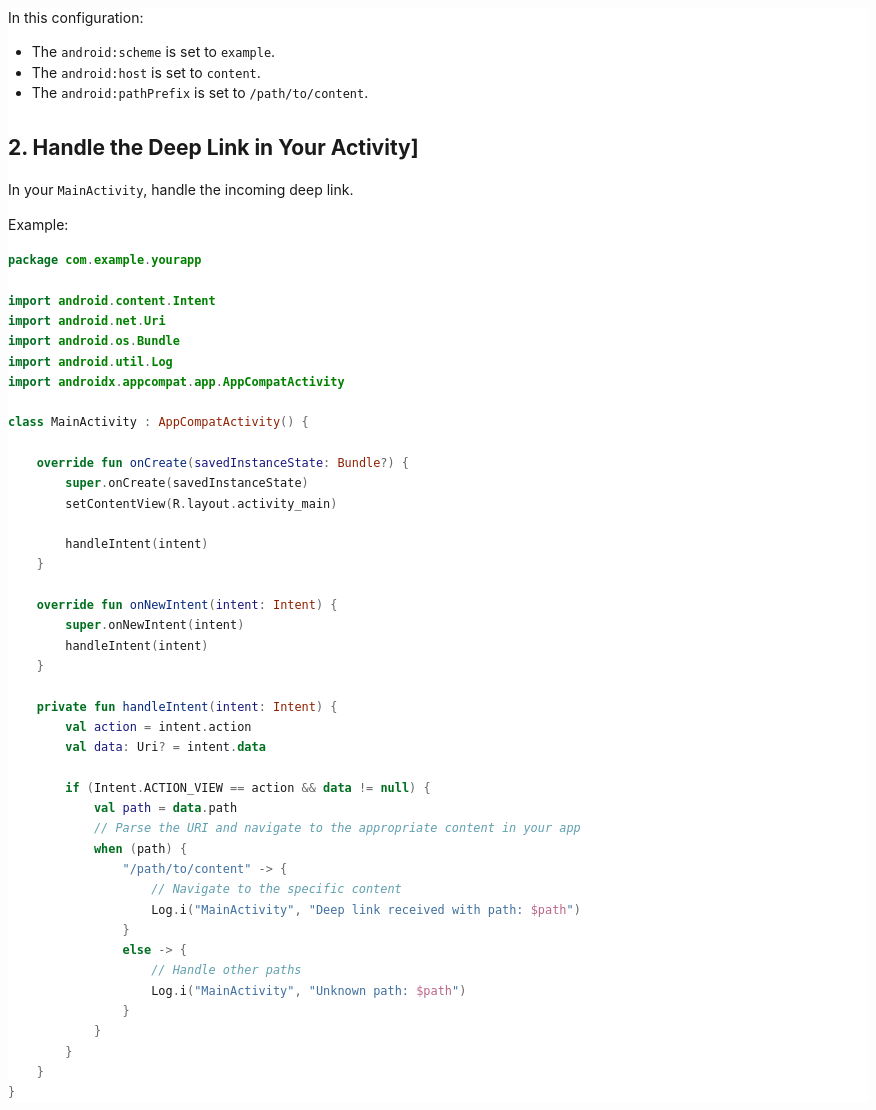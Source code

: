 In this configuration:
- The `android:scheme` is set to `example`.
- The `android:host` is set to `content`.
- The `android:pathPrefix` is set to `/path/to/content`.

## 2. Handle the Deep Link in Your Activity]

In your `MainActivity`, handle the incoming deep link.

Example:

```kotlin
package com.example.yourapp

import android.content.Intent
import android.net.Uri
import android.os.Bundle
import android.util.Log
import androidx.appcompat.app.AppCompatActivity

class MainActivity : AppCompatActivity() {

    override fun onCreate(savedInstanceState: Bundle?) {
        super.onCreate(savedInstanceState)
        setContentView(R.layout.activity_main)

        handleIntent(intent)
    }

    override fun onNewIntent(intent: Intent) {
        super.onNewIntent(intent)
        handleIntent(intent)
    }

    private fun handleIntent(intent: Intent) {
        val action = intent.action
        val data: Uri? = intent.data

        if (Intent.ACTION_VIEW == action && data != null) {
            val path = data.path
            // Parse the URI and navigate to the appropriate content in your app
            when (path) {
                "/path/to/content" -> {
                    // Navigate to the specific content
                    Log.i("MainActivity", "Deep link received with path: $path")
                }
                else -> {
                    // Handle other paths
                    Log.i("MainActivity", "Unknown path: $path")
                }
            }
        }
    }
}
```
